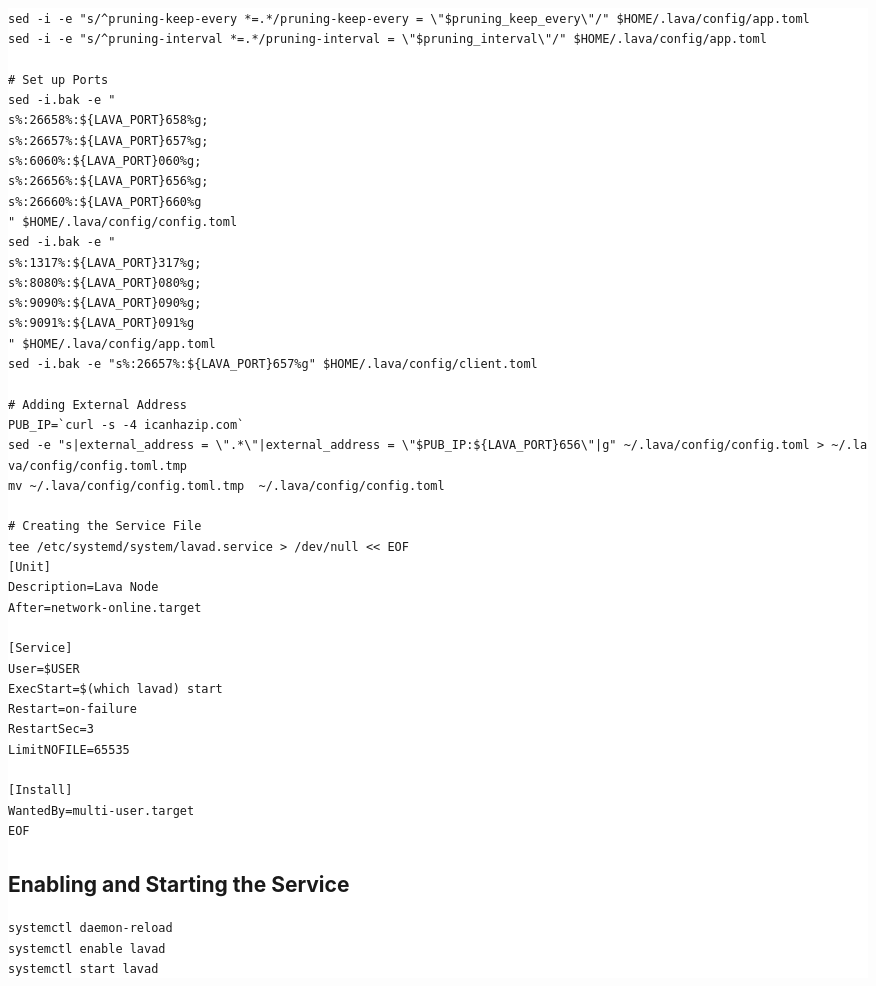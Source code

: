 ```
sed -i -e "s/^pruning-keep-every *=.*/pruning-keep-every = \"$pruning_keep_every\"/" $HOME/.lava/config/app.toml
sed -i -e "s/^pruning-interval *=.*/pruning-interval = \"$pruning_interval\"/" $HOME/.lava/config/app.toml

# Set up Ports
sed -i.bak -e "
s%:26658%:${LAVA_PORT}658%g;
s%:26657%:${LAVA_PORT}657%g;
s%:6060%:${LAVA_PORT}060%g;
s%:26656%:${LAVA_PORT}656%g;
s%:26660%:${LAVA_PORT}660%g
" $HOME/.lava/config/config.toml
sed -i.bak -e "
s%:1317%:${LAVA_PORT}317%g; 
s%:8080%:${LAVA_PORT}080%g; 
s%:9090%:${LAVA_PORT}090%g; 
s%:9091%:${LAVA_PORT}091%g
" $HOME/.lava/config/app.toml
sed -i.bak -e "s%:26657%:${LAVA_PORT}657%g" $HOME/.lava/config/client.toml

# Adding External Address
PUB_IP=`curl -s -4 icanhazip.com`
sed -e "s|external_address = \".*\"|external_address = \"$PUB_IP:${LAVA_PORT}656\"|g" ~/.lava/config/config.toml > ~/.lava/config/config.toml.tmp
mv ~/.lava/config/config.toml.tmp  ~/.lava/config/config.toml

# Creating the Service File
tee /etc/systemd/system/lavad.service > /dev/null << EOF
[Unit]
Description=Lava Node
After=network-online.target

[Service]
User=$USER
ExecStart=$(which lavad) start
Restart=on-failure
RestartSec=3
LimitNOFILE=65535

[Install]
WantedBy=multi-user.target
EOF
```

## Enabling and Starting the Service
```shell
systemctl daemon-reload
systemctl enable lavad
systemctl start lavad
```
